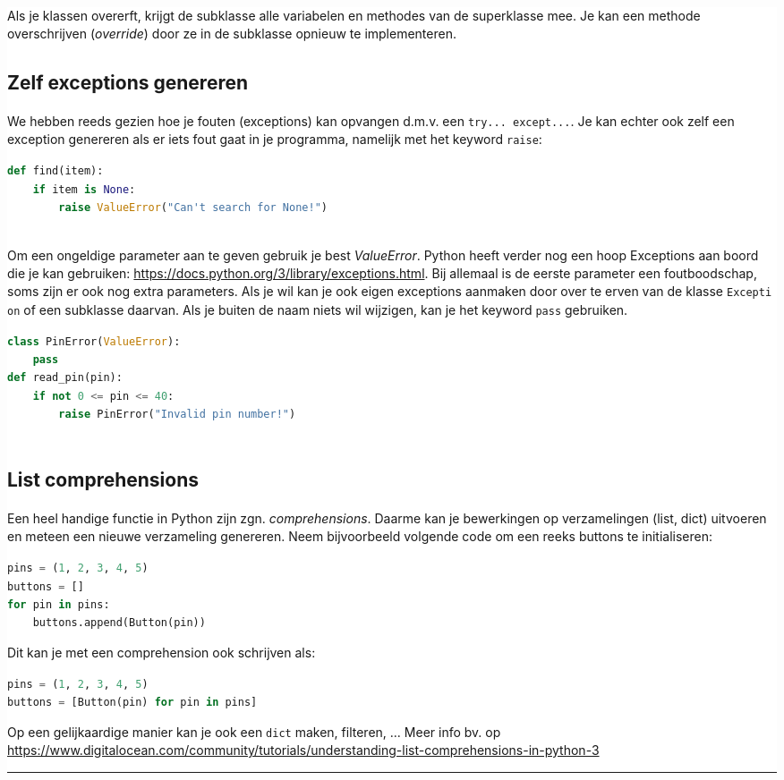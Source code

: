 Als je klassen overerft, krijgt de subklasse alle variabelen en methodes van de superklasse mee. Je kan een methode 
overschrijven (*override*) door ze in de subklasse opnieuw te implementeren.




## Zelf exceptions genereren 
We hebben reeds gezien hoe je fouten (exceptions) kan opvangen d.m.v. een `try... except...`. Je kan echter ook zelf 
een exception genereren als er iets fout gaat in je programma, namelijk met het keyword `raise`:
```python
def find(item):
    if item is None:
        raise ValueError("Can't search for None!")
        
```
Om een ongeldige parameter aan te geven gebruik je best *ValueError*. Python heeft verder nog een hoop 
Exceptions aan boord die je kan gebruiken: <https://docs.python.org/3/library/exceptions.html>. 
Bij allemaal is de eerste parameter een foutboodschap, soms zijn er ook nog extra parameters. Als je wil kan je ook 
eigen exceptions aanmaken door over te erven van de klasse `Exception` of een subklasse daarvan. Als je buiten de naam
niets wil wijzigen, kan je het keyword `pass` gebruiken.

```python
class PinError(ValueError):
    pass
def read_pin(pin):
    if not 0 <= pin <= 40:
        raise PinError("Invalid pin number!")
        
```

## List comprehensions
Een heel handige functie in Python zijn zgn. *comprehensions*. Daarme kan je bewerkingen op verzamelingen (list, dict) 
uitvoeren en meteen een nieuwe verzameling genereren. Neem bijvoorbeeld volgende code om een reeks buttons te 
initialiseren:
```python
pins = (1, 2, 3, 4, 5)
buttons = []
for pin in pins:
    buttons.append(Button(pin))
```
Dit kan je met een comprehension ook schrijven als:
```python
pins = (1, 2, 3, 4, 5)
buttons = [Button(pin) for pin in pins]
```

Op een gelijkaardige manier kan je ook een `dict` maken, filteren, ... 
Meer info bv. op <https://www.digitalocean.com/community/tutorials/understanding-list-comprehensions-in-python-3>

---
